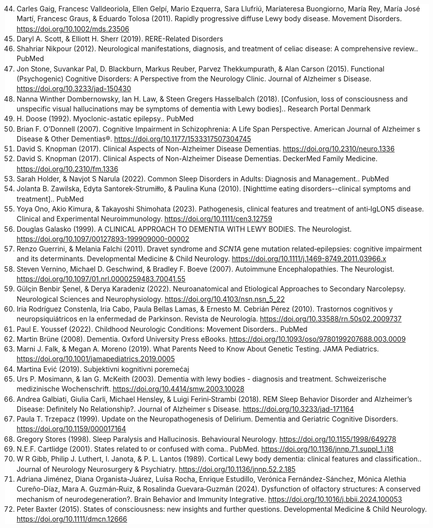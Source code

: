 44. Carles Gaig, Francesc Valldeoriola, Ellen Gelpí, Mario Ezquerra, Sara Llufriú, Maríateresa Buongiorno, María Rey, Marı́a José Martı́, Francesc Graus, & Eduardo Tolosa (2011). Rapidly progressive diffuse Lewy body disease. Movement Disorders. https://doi.org/10.1002/mds.23506
45. Daryl A. Scott, & Elliott H. Sherr (2019). RERE-Related Disorders
46. Shahriar Nikpour (2012). Neurological manifestations, diagnosis, and treatment of celiac disease: A comprehensive review.. PubMed
47. Jon Stone, Suvankar Pal, D. Blackburn, Markus Reuber, Parvez Thekkumpurath, & Alan Carson (2015). Functional (Psychogenic) Cognitive Disorders: A Perspective from the Neurology Clinic. Journal of Alzheimer s Disease. https://doi.org/10.3233/jad-150430
48. Nanna Winther Dombernowsky, Ian H. Law, & Steen Gregers Hasselbalch (2018). [Confusion, loss of consciousness and unspecific visual hallucinations may be symptoms of dementia with Lewy bodies].. Research Portal Denmark
49. H. Doose (1992). Myoclonic-astatic epilepsy.. PubMed
50. Brian F. O’Donnell (2007). Cognitive Impairment in Schizophrenia: A Life Span Perspective. American Journal of Alzheimer s Disease & Other Dementias®. https://doi.org/10.1177/1533317507304745
51. David S. Knopman (2017). Clinical Aspects of Non-Alzheimer Disease Dementias. https://doi.org/10.2310/neuro.1336
52. David S. Knopman (2017). Clinical Aspects of Non-Alzheimer Disease Dementias. DeckerMed Family Medicine. https://doi.org/10.2310/fm.1336
53. Sarah Holder, & Navjot S Narula (2022). Common Sleep Disorders in Adults: Diagnosis and Management.. PubMed
54. Jolanta B. Zawilska, Edyta Santorek‐Strumiłło, & Paulina Kuna (2010). [Nighttime eating disorders--clinical symptoms and treatment].. PubMed
55. Yoya Ono, Akio Kimura, & Takayoshi Shimohata (2023). Pathogenesis, clinical features and treatment of anti‐IgLON5 disease. Clinical and Experimental Neuroimmunology. https://doi.org/10.1111/cen3.12759
56. Douglas Galasko (1999). A CLINICAL APPROACH TO DEMENTIA WITH LEWY BODIES. The Neurologist. https://doi.org/10.1097/00127893-199909000-00002
57. Renzo Guerrini, & Melania Falchi (2011). Dravet syndrome and <i>SCN1A</i> gene mutation related‐epilepsies: cognitive impairment and its determinants. Developmental Medicine & Child Neurology. https://doi.org/10.1111/j.1469-8749.2011.03966.x
58. Steven Vernino, Michael D. Geschwind, & Bradley F. Boeve (2007). Autoimmune Encephalopathies. The Neurologist. https://doi.org/10.1097/01.nrl.0000259483.70041.55
59. Gülçin Benbir Şenel, & Derya Karadeniz (2022). Neuroanatomical and Etiological Approaches to Secondary Narcolepsy. Neurological Sciences and Neurophysiology. https://doi.org/10.4103/nsn.nsn_5_22
60. Iria Rodríguez Constenla, Iria Cabo, Paula Bellas Lamas, & Ernesto M. Cebrián Pérez (2010). Trastornos cognitivos y neuropsiquiátricos en la enfermedad de Parkinson. Revista de Neurología. https://doi.org/10.33588/rn.50s02.2009737
61. Paul E. Youssef (2022). Childhood Neurologic Conditions: Movement Disorders.. PubMed
62. Martin Brüne (2008). Dementia. Oxford University Press eBooks. https://doi.org/10.1093/oso/9780199207688.003.0009
63. Marni J. Falk, & Megan A. Moreno (2019). What Parents Need to Know About Genetic Testing. JAMA Pediatrics. https://doi.org/10.1001/jamapediatrics.2019.0005
64. Martina Ević (2019). Subjektivni kognitivni poremećaj
65. Urs P. Mosimann, & Ian G. McKeith (2003). Dementia with lewy bodies - diagnosis and treatment. Schweizerische medizinische Wochenschrift. https://doi.org/10.4414/smw.2003.10028
66. Andrea Galbiati, Giulia Carli, Michael Hensley, & Luigi Ferini‐Strambi (2018). REM Sleep Behavior Disorder and Alzheimer’s Disease: Definitely No Relationship?. Journal of Alzheimer s Disease. https://doi.org/10.3233/jad-171164
67. Paula T. Trzepacz (1999). Update on the Neuropathogenesis of Delirium. Dementia and Geriatric Cognitive Disorders. https://doi.org/10.1159/000017164
68. Gregory Stores (1998). Sleep Paralysis and Hallucinosis. Behavioural Neurology. https://doi.org/10.1155/1998/649278
69. N.E.F. Cartlidge (2001). States related to or confused with coma.. PubMed. https://doi.org/10.1136/jnnp.71.suppl_1.i18
70. W R Gibb, Philip J. Luthert, I. Janota, & P. L. Lantos (1989). Cortical Lewy body dementia: clinical features and classification.. Journal of Neurology Neurosurgery & Psychiatry. https://doi.org/10.1136/jnnp.52.2.185
71. Adriana Jiménez, Diana Organista‐Juárez, Luísa Rocha, Enrique Estudillo, Verónica Fernández-Sánchez, Mónica Alethia Cureño-Díaz, Mara A. Guzmán‐Ruiz, & Rosalinda Guevara‐Guzmán (2024). Dysfunction of olfactory structures: A conserved mechanism of neurodegeneration?. Brain Behavior and Immunity Integrative. https://doi.org/10.1016/j.bbii.2024.100053
72. Peter Baxter (2015). States of consciousness: new insights and further questions. Developmental Medicine & Child Neurology. https://doi.org/10.1111/dmcn.12666
